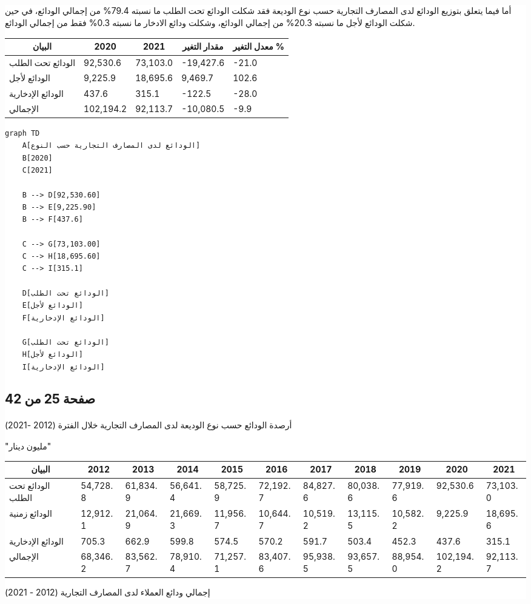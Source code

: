 أما فيما يتعلق بتوزيع الودائع لدى المصارف التجارية حسب نوع الوديعة فقد شكلت الودائع تحت الطلب ما نسبته 79.4% من إجمالي الودائع، في حين شكلت الودائع لأجل ما نسبته 20.3% من إجمالي الودائع، وشكلت ودائع الادخار ما نسبته 0.3% فقط من إجمالي الودائع.

| البيان            | 2020      | 2021     | مقدار التغير | معدل التغير % |
| ----------------- | --------- | -------- | ------------ | ------------- |
| الودائع تحت الطلب | 92,530.6  | 73,103.0 | -19,427.6    | -21.0         |
| الودائع لأجل      | 9,225.9   | 18,695.6 | 9,469.7      | 102.6         |
| الودائع الإدخارية | 437.6     | 315.1    | -122.5       | -28.0         |
| الإجمالي          | 102,194.2 | 92,113.7 | -10,080.5    | -9.9          |

```mermaid
graph TD
    A[الودائع لدى المصارف التجارية حسب النوع]
    B[2020]
    C[2021]

    B --> D[92,530.60]
    B --> E[9,225.90]
    B --> F[437.6]

    C --> G[73,103.00]
    C --> H[18,695.60]
    C --> I[315.1]

    D[الودائع تحت الطلب]
    E[الودائع لأجل]
    F[الودائع الإدخارية]

    G[الودائع تحت الطلب]
    H[الودائع لأجل]
    I[الودائع الإدخارية]
```

## صفحة 25 من 42

أرصدة الودائع حسب نوع الوديعة لدى المصارف التجارية خلال الفترة (2012 -2021)

"مليون دينار"

| البيان            | 2012     | 2013     | 2014     | 2015     | 2016     | 2017     | 2018     | 2019     | 2020      | 2021     |
| ----------------- | -------- | -------- | -------- | -------- | -------- | -------- | -------- | -------- | --------- | -------- |
| الودائع تحت الطلب | 54,728.8 | 61,834.9 | 56,641.4 | 58,725.9 | 72,192.7 | 84,827.6 | 80,038.6 | 77,919.6 | 92,530.6  | 73,103.0 |
| الودائع زمنية     | 12,912.1 | 21,064.9 | 21,669.3 | 11,956.7 | 10,644.7 | 10,519.2 | 13,115.5 | 10,582.2 | 9,225.9   | 18,695.6 |
| الودائع الإدخارية | 705.3    | 662.9    | 599.8    | 574.5    | 570.2    | 591.7    | 503.4    | 452.3    | 437.6     | 315.1    |
| الإجمالي          | 68,346.2 | 83,562.7 | 78,910.4 | 71,257.1 | 83,407.6 | 95,938.5 | 93,657.5 | 88,954.0 | 102,194.2 | 92,113.7 |

إجمالي ودائع العملاء لدى المصارف التجارية
(2012 - 2021)
